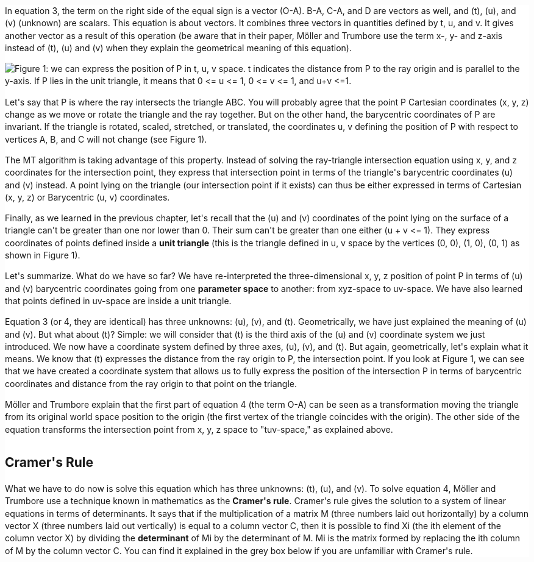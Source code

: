 In equation 3, the term on the right side of the equal sign is a vector (O-A). B-A, C-A, and D are vectors as well, and \(t\), \(u\), and \(v\) (unknown) are scalars. This equation is about vectors. It combines three vectors in quantities defined by t, u, and v. It gives another vector as a result of this operation (be aware that in their paper, Möller and Trumbore use the term x-, y- and z-axis instead of \(t\), \(u\) and \(v\) when they explain the geometrical meaning of this equation).

![Figure 1: we can express the position of P in t, u, v space. t indicates the distance from P to the ray origin and is parallel to the y-axis. If P lies in the unit triangle, it means that 0 <= u <= 1, 0 <= v <= 1, and u+v <=1.](/images/ray-triangle/mt.png?)

Let's say that P is where the ray intersects the triangle ABC. You will probably agree that the point P Cartesian coordinates (x, y, z) change as we move or rotate the triangle and the ray together. But on the other hand, the barycentric coordinates of P are invariant. If the triangle is rotated, scaled, stretched, or translated, the coordinates u, v defining the position of P with respect to vertices A, B, and C will not change (see Figure 1).

The MT algorithm is taking advantage of this property. Instead of solving the ray-triangle intersection equation using x, y, and z coordinates for the intersection point, they express that intersection point in terms of the triangle's barycentric coordinates \(u\) and \(v\) instead. A point lying on the triangle (our intersection point if it exists) can thus be either expressed in terms of Cartesian (x, y, z) or Barycentric (u, v) coordinates.

Finally, as we learned in the previous chapter, let's recall that the \(u\) and \(v\) coordinates of the point lying on the surface of a triangle can't be greater than one nor lower than 0\. Their sum can't be greater than one either (u + v <= 1). They express coordinates of points defined inside a **unit triangle** (this is the triangle defined in u, v space by the vertices (0, 0), (1, 0), (0, 1) as shown in Figure 1).

Let's summarize. What do we have so far? We have re-interpreted the three-dimensional x, y, z position of point P in terms of \(u\) and \(v\) barycentric coordinates going from one **parameter space** to another: from xyz-space to uv-space. We have also learned that points defined in uv-space are inside a unit triangle.

Equation 3 (or 4, they are identical) has three unknowns: \(u\), \(v\), and \(t\). Geometrically, we have just explained the meaning of \(u\) and \(v\). But what about \(t\)? Simple: we will consider that \(t\) is the third axis of the \(u\) and \(v\) coordinate system we just introduced. We now have a coordinate system defined by three axes, \(u\), \(v\), and \(t\). But again, geometrically, let's explain what it means. We know that \(t\) expresses the distance from the ray origin to P, the intersection point. If you look at Figure 1, we can see that we have created a coordinate system that allows us to fully express the position of the intersection P in terms of barycentric coordinates and distance from the ray origin to that point on the triangle.

Möller and Trumbore explain that the first part of equation 4 (the term O-A) can be seen as a transformation moving the triangle from its original world space position to the origin (the first vertex of the triangle coincides with the origin). The other side of the equation transforms the intersection point from x, y, z space to "tuv-space," as explained above.

## Cramer's Rule

What we have to do now is solve this equation which has three unknowns: \(t\), \(u\), and \(v\). To solve equation 4, Möller and Trumbore use a technique known in mathematics as the **Cramer's rule**. Cramer's rule gives the solution to a system of linear equations in terms of determinants. It says that if the multiplication of a matrix M (three numbers laid out horizontally) by a column vector X (three numbers laid out vertically) is equal to a column vector C, then it is possible to find Xi (the ith element of the column vector X) by dividing the **determinant** of Mi by the determinant of M. Mi is the matrix formed by replacing the ith column of M by the column vector C. You can find it explained in the grey box below if you are unfamiliar with Cramer's rule.
